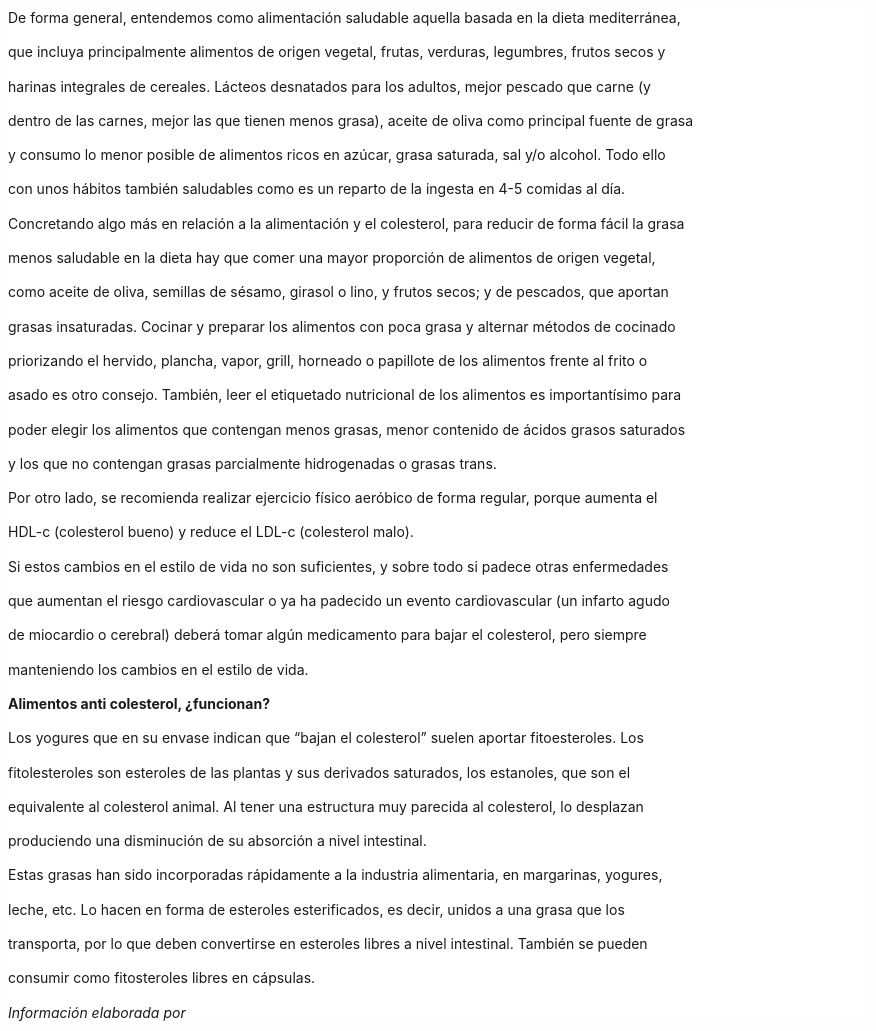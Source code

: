 De forma general, entendemos como alimentación saludable aquella basada en la dieta mediterránea,

que incluya principalmente alimentos de origen vegetal, frutas, verduras, legumbres, frutos secos y

harinas integrales de cereales. Lácteos desnatados para los adultos, mejor pescado que carne (y

dentro de las carnes, mejor las que tienen menos grasa), aceite de oliva como principal fuente de grasa

y consumo lo menor posible de alimentos ricos en azúcar, grasa saturada, sal y/o alcohol. Todo ello

con unos hábitos también saludables como es un reparto de la ingesta en 4-5 comidas al día.

Concretando algo más en relación a la alimentación y el colesterol, para reducir de forma fácil la grasa

menos saludable en la dieta hay que comer una mayor proporción de alimentos de origen vegetal,

como aceite de oliva, semillas de sésamo, girasol o lino, y frutos secos; y de pescados, que aportan

grasas insaturadas. Cocinar y preparar los alimentos con poca grasa y alternar métodos de cocinado

priorizando el hervido, plancha, vapor, grill, horneado o papillote de los alimentos frente al frito o

asado es otro consejo. También, leer el etiquetado nutricional de los alimentos es importantísimo para

poder elegir los alimentos que contengan menos grasas, menor contenido de ácidos grasos saturados

y los que no contengan grasas parcialmente hidrogenadas o grasas trans.

Por otro lado, se recomienda realizar ejercicio físico aeróbico de forma regular, porque aumenta el

HDL-c (colesterol bueno) y reduce el LDL-c (colesterol malo).

Si estos cambios en el estilo de vida no son suficientes, y sobre todo si padece otras enfermedades

que aumentan el riesgo cardiovascular o ya ha padecido un evento cardiovascular (un infarto agudo

de miocardio o cerebral) deberá tomar algún medicamento para bajar el colesterol, pero siempre

manteniendo los cambios en el estilo de vida.

**Alimentos anti colesterol, ¿funcionan?**

Los yogures que en su envase indican que “bajan el colesterol” suelen aportar fitoesteroles. Los

fitolesteroles son esteroles de las plantas y sus derivados saturados, los estanoles, que son el

equivalente al colesterol animal. Al tener una estructura muy parecida al colesterol, lo desplazan

produciendo una disminución de su absorción a nivel intestinal.

Estas grasas han sido incorporadas rápidamente a la industria alimentaria, en margarinas, yogures,

leche, etc. Lo hacen en forma de esteroles esterificados, es decir, unidos a una grasa que los

transporta, por lo que deben convertirse en esteroles libres a nivel intestinal. También se pueden

consumir como fitosteroles libres en cápsulas.

*Información elaborada por*

